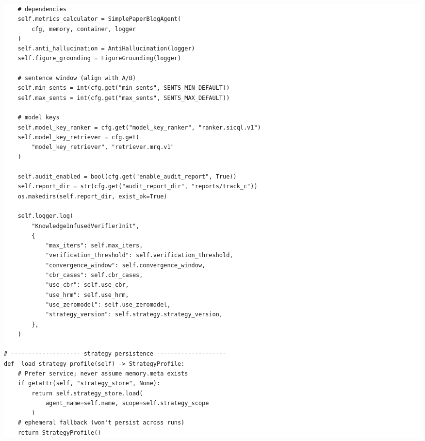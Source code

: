         # dependencies
        self.metrics_calculator = SimplePaperBlogAgent(
            cfg, memory, container, logger
        )
        self.anti_hallucination = AntiHallucination(logger)
        self.figure_grounding = FigureGrounding(logger)

        # sentence window (align with A/B)
        self.min_sents = int(cfg.get("min_sents", SENTS_MIN_DEFAULT))
        self.max_sents = int(cfg.get("max_sents", SENTS_MAX_DEFAULT))

        # model keys
        self.model_key_ranker = cfg.get("model_key_ranker", "ranker.sicql.v1")
        self.model_key_retriever = cfg.get(
            "model_key_retriever", "retriever.mrq.v1"
        )

        self.audit_enabled = bool(cfg.get("enable_audit_report", True))
        self.report_dir = str(cfg.get("audit_report_dir", "reports/track_c"))
        os.makedirs(self.report_dir, exist_ok=True)

        self.logger.log(
            "KnowledgeInfusedVerifierInit",
            {
                "max_iters": self.max_iters,
                "verification_threshold": self.verification_threshold,
                "convergence_window": self.convergence_window,
                "cbr_cases": self.cbr_cases,
                "use_cbr": self.use_cbr,
                "use_hrm": self.use_hrm,
                "use_zeromodel": self.use_zeromodel,
                "strategy_version": self.strategy.strategy_version,
            },
        )

    # -------------------- strategy persistence --------------------
    def _load_strategy_profile(self) -> StrategyProfile:
        # Prefer service; never assume memory.meta exists
        if getattr(self, "strategy_store", None):
            return self.strategy_store.load(
                agent_name=self.name, scope=self.strategy_scope
            )
        # ephemeral fallback (won't persist across runs)
        return StrategyProfile()
